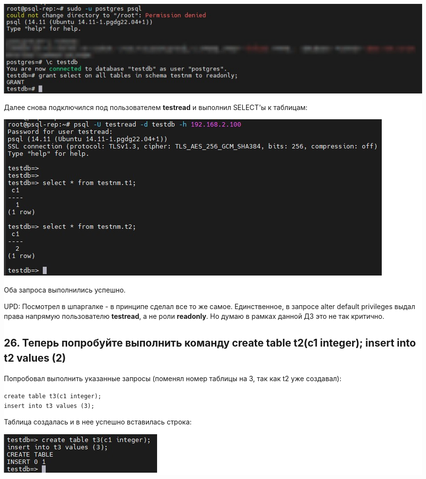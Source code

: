 ![scrin-27](./images/scrin-27.jpg)

Далее снова подключился под пользователем **testread** и выполнил SELECT'ы к таблицам:  

![scrin-28](./images/scrin-28.jpg)

Оба запроса выполнились успешно.

UPD: Посмотрел в шпаргалке - в принципе сделал все то же самое. Единственное, в запросе alter default privileges выдал права напрямую пользователю **testread**, а не роли **readonly**. Но думаю в рамках данной ДЗ это не так критично.

## 26. Теперь попробуйте выполнить команду create table t2(c1 integer); insert into t2 values (2)
Попробовал выполнить указанные запросы (поменял номер таблицы на 3, так как t2 уже создавал):  
```
create table t3(c1 integer);
insert into t3 values (3);
```
Таблица создалась и в нее успешно вставилась строка:  

![scrin-29](./images/scrin-29.jpg)
